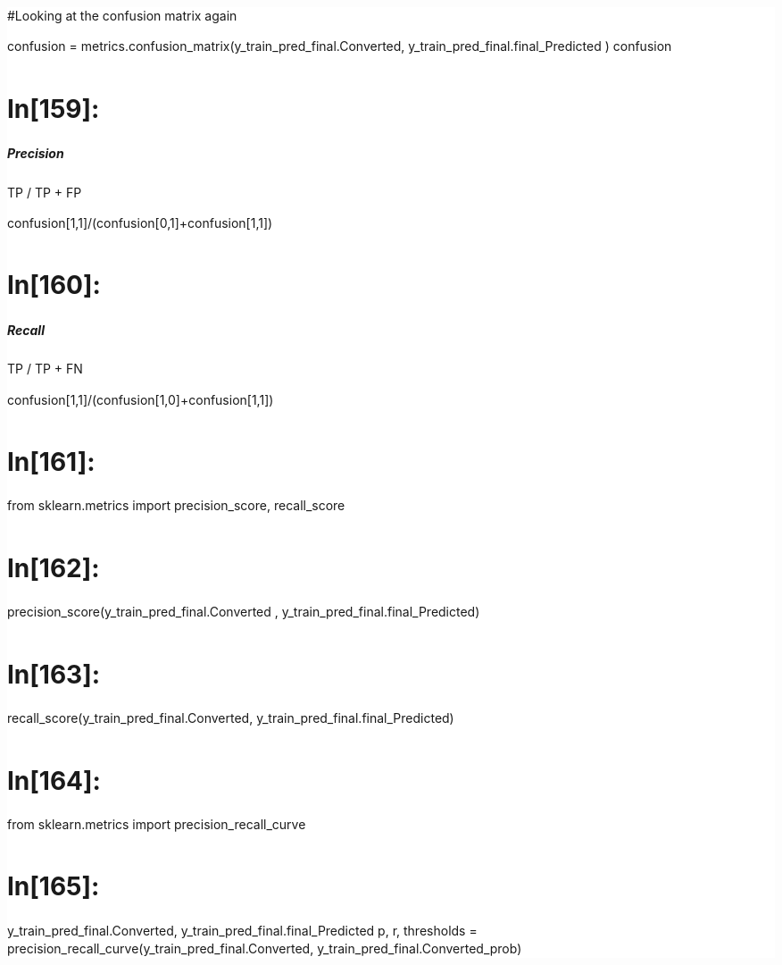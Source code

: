
#Looking at the confusion matrix again

confusion = metrics.confusion_matrix(y_train_pred_final.Converted, y_train_pred_final.final_Predicted )
confusion


# In[159]:


##### Precision
TP / TP + FP

confusion[1,1]/(confusion[0,1]+confusion[1,1])


# In[160]:


##### Recall
TP / TP + FN

confusion[1,1]/(confusion[1,0]+confusion[1,1])


# In[161]:


from sklearn.metrics import precision_score, recall_score


# In[162]:


precision_score(y_train_pred_final.Converted , y_train_pred_final.final_Predicted)


# In[163]:


recall_score(y_train_pred_final.Converted, y_train_pred_final.final_Predicted)


# In[164]:


from sklearn.metrics import precision_recall_curve


# In[165]:


y_train_pred_final.Converted, y_train_pred_final.final_Predicted
p, r, thresholds = precision_recall_curve(y_train_pred_final.Converted, y_train_pred_final.Converted_prob)
